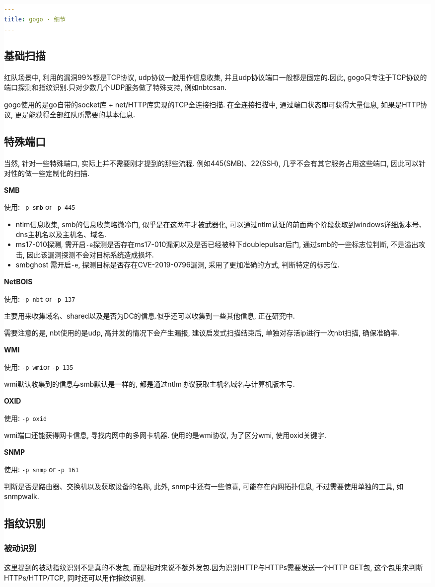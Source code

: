 ```yaml
---
title: gogo · 细节
---
```


## 基础扫描
  红队场景中, 利用的漏洞99%都是TCP协议, udp协议一般用作信息收集, 并且udp协议端口一般都是固定的.因此, gogo只专注于TCP协议的端口探测和指纹识别.只对少数几个UDP服务做了特殊支持, 例如nbtcsan.

gogo使用的是go自带的socket库 + net/HTTP库实现的TCP全连接扫描. 在全连接扫描中, 通过端口状态即可获得大量信息, 如果是HTTP协议, 更是能获得全部红队所需要的基本信息.

## 特殊端口
当然, 针对一些特殊端口, 实际上并不需要刚才提到的那些流程. 例如445(SMB)、22(SSH),  几乎不会有其它服务占用这些端口, 因此可以针对性的做一些定制化的扫描.

**SMB**

使用: `-p smb` or `-p 445`

* ntlm信息收集, smb的信息收集略微冷门, 似乎是在这两年才被武器化, 可以通过ntlm认证的前面两个阶段获取到windows详细版本号、dns主机名以及主机名、域名.
* ms17-010探测, 需开启`-e`探测是否存在ms17-010漏洞以及是否已经被种下doublepulsar后门, 通过smb的一些标志位判断, 不是溢出攻击, 因此该漏洞探测不会对目标系统造成损坏.
* smbghost 需开启`-e`, 探测目标是否存在CVE-2019-0796漏洞, 采用了更加准确的方式, 判断特定的标志位.

**NetBOIS**

使用: `-p nbt` or `-p 137`

主要用来收集域名、shared以及是否为DC的信息.似乎还可以收集到一些其他信息, 正在研究中.

需要注意的是, nbt使用的是udp, 高并发的情况下会产生漏报, 建议启发式扫描结束后, 单独对存活ip进行一次nbt扫描, 确保准确率.

**WMI**

使用: `-p wmi`or `-p 135`

wmi默认收集到的信息与smb默认是一样的, 都是通过ntlm协议获取主机名域名与计算机版本号.

**OXID**

使用: `-p oxid`

wmi端口还能获得网卡信息, 寻找内网中的多网卡机器. 使用的是wmi协议, 为了区分wmi, 使用oxid关键字.

**SNMP**

使用: `-p snmp` or `-p 161`

判断是否是路由器、交换机以及获取设备的名称, 此外, snmp中还有一些惊喜, 可能存在内网拓扑信息, 不过需要使用单独的工具, 如snmpwalk.


## 指纹识别

### 被动识别

这里提到的被动指纹识别不是真的不发包, 而是相对来说不额外发包.因为识别HTTP与HTTPs需要发送一个HTTP GET包, 这个包用来判断HTTPs/HTTP/TCP, 同时还可以用作指纹识别.

